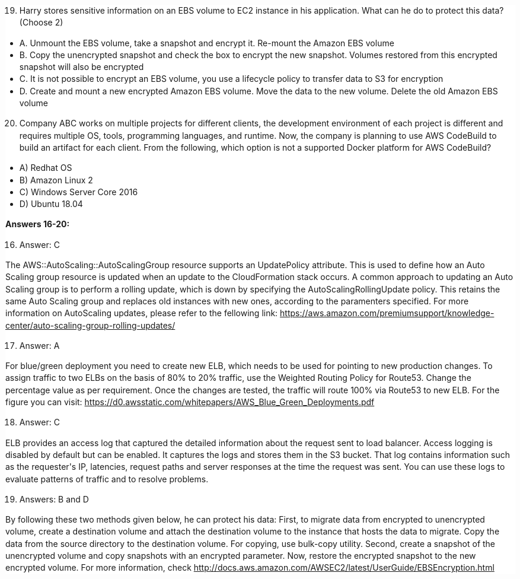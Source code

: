 

19) Harry stores sensitive information on an EBS volume to EC2 instance in his application. What can he do to protect this data? (Choose 2)

- A. Unmount the EBS volume, take a snapshot and encrypt it. Re-mount the Amazon EBS volume
- B. Copy the unencrypted snapshot and check the box to encrypt the new snapshot. Volumes restored from this encrypted snapshot will also be encrypted
- C. It is not possible to encrypt an EBS volume, you use a lifecycle policy to transfer data to S3 for encryption
- D. Create and mount a new encrypted Amazon EBS volume. Move the data to the new volume. Delete the old Amazon EBS volume



20) Company ABC works on multiple projects for different clients, the development environment of each project is different and requires multiple OS, tools, programming languages, and runtime. Now, the company is planning to use AWS CodeBuild to build an artifact for each client. From the following, which option is not a supported Docker platform for AWS CodeBuild?

- A) Redhat OS
- B) Amazon Linux 2
- C) Windows Server Core 2016
- D) Ubuntu 18.04



**Answers 16-20:**

16) Answer: C 

The AWS::AutoScaling::AutoScalingGroup resource supports an UpdatePolicy attribute. This is used to define how an Auto Scaling group resource is updated when an update to the CloudFormation stack occurs. A common approach to updating an Auto Scaling group is to perform a rolling update, which is down by specifying the AutoScalingRollingUpdate policy. This retains the same Auto Scaling group and replaces old instances with new ones, according to the paramenters specified. For more information on AutoScaling updates, please refer to the fellowing link: https://aws.amazon.com/premiumsupport/knowledge-center/auto-scaling-group-rolling-updates/

17) Answer: A

For blue/green deployment you need to create new ELB, which needs to be used for pointing to new production changes. To assign traffic to two ELBs on the basis of 80% to 20% traffic, use the Weighted Routing Policy for Route53. Change the percentage value as per requirement. Once the changes are tested, the traffic will route 100% via Route53 to new ELB. For the figure you can visit: https://d0.awsstatic.com/whitepapers/AWS_Blue_Green_Deployments.pdf

18) Answer: C

ELB provides an access log that captured the detailed information about the request sent to load balancer. Access logging is disabled by default but can be enabled. It captures the logs and stores them in the S3 bucket. That log contains information such as the requester's IP, latencies, request paths and server responses at the time the request was sent. You can use these logs to evaluate patterns of traffic and to resolve problems.

19) Answers: B and D

By following these two methods given below, he can protect his data: First, to migrate data from encrypted to unencrypted volume, create a destination volume and attach the destination volume to the instance that hosts the data to migrate. Copy the data from the source directory to the destination volume. For copying, use bulk-copy utility. Second, create a snapshot of the unencrypted volume and copy snapshots with an encrypted parameter. Now, restore the encrypted snapshot to the new encrypted volume. For more information, check http://docs.aws.amazon.com/AWSEC2/latest/UserGuide/EBSEncryption.html
